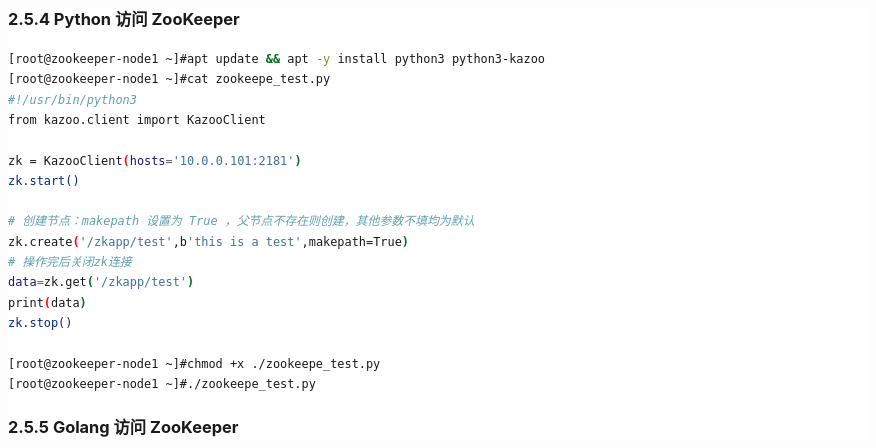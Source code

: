 ### 2.5.4 Python 访问 ZooKeeper

```sh
[root@zookeeper-node1 ~]#apt update && apt -y install python3 python3-kazoo
[root@zookeeper-node1 ~]#cat zookeepe_test.py 
#!/usr/bin/python3
from kazoo.client import KazooClient

zk = KazooClient(hosts='10.0.0.101:2181')
zk.start()

# 创建节点：makepath 设置为 True ，父节点不存在则创建，其他参数不填均为默认
zk.create('/zkapp/test',b'this is a test',makepath=True)
# 操作完后关闭zk连接
data=zk.get('/zkapp/test')
print(data)
zk.stop()

[root@zookeeper-node1 ~]#chmod +x ./zookeepe_test.py
[root@zookeeper-node1 ~]#./zookeepe_test.py
```

### 2.5.5 Golang 访问 ZooKeeper

